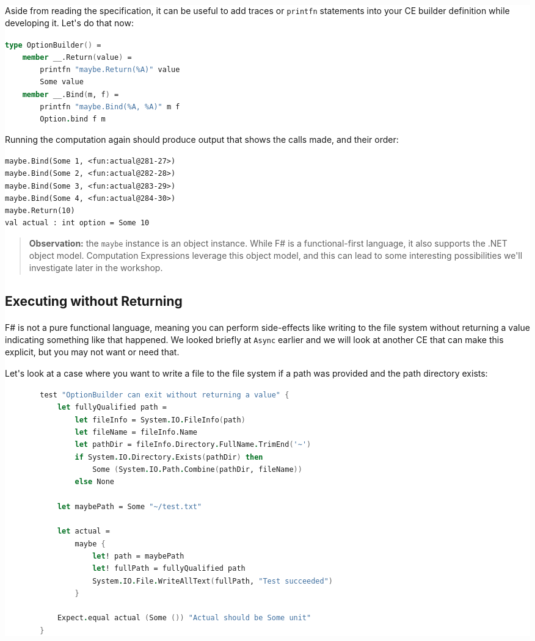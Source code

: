 ``` fsharp
```

Aside from reading the specification, it can be useful to add traces or `printfn` statements 
into your CE builder definition while developing it. Let's do that now:

``` fsharp
type OptionBuilder() =
    member __.Return(value) =
        printfn "maybe.Return(%A)" value
        Some value
    member __.Bind(m, f) =
        printfn "maybe.Bind(%A, %A)" m f
        Option.bind f m
```

Running the computation again should produce output that shows the calls made, and their order:

```
maybe.Bind(Some 1, <fun:actual@281-27>)
maybe.Bind(Some 2, <fun:actual@282-28>)
maybe.Bind(Some 3, <fun:actual@283-29>)
maybe.Bind(Some 4, <fun:actual@284-30>)
maybe.Return(10)
val actual : int option = Some 10
```

> **Observation:** the `maybe` instance is an object instance. While F# is a functional-first language, 
>it also supports the .NET object model. Computation Expressions leverage this object model, and this can 
>lead to some interesting possibilities we'll investigate later in the workshop.

## Executing without Returning

F# is not a pure functional language, meaning you can perform side-effects like writing to the file system 
without returning a value indicating something like that happened. We looked briefly at `Async` earlier and 
we will look at another CE that can make this explicit, but you may not want or need that.

Let's look at a case where you want to write a file to the file system if a path was provided and the path directory exists:

``` fsharp
        test "OptionBuilder can exit without returning a value" {
            let fullyQualified path =
                let fileInfo = System.IO.FileInfo(path)
                let fileName = fileInfo.Name
                let pathDir = fileInfo.Directory.FullName.TrimEnd('~')
                if System.IO.Directory.Exists(pathDir) then
                    Some (System.IO.Path.Combine(pathDir, fileName))
                else None

            let maybePath = Some "~/test.txt"

            let actual =
                maybe {
                    let! path = maybePath
                    let! fullPath = fullyQualified path
                    System.IO.File.WriteAllText(fullPath, "Test succeeded")
                }

            Expect.equal actual (Some ()) "Actual should be Some unit"
        }
```
